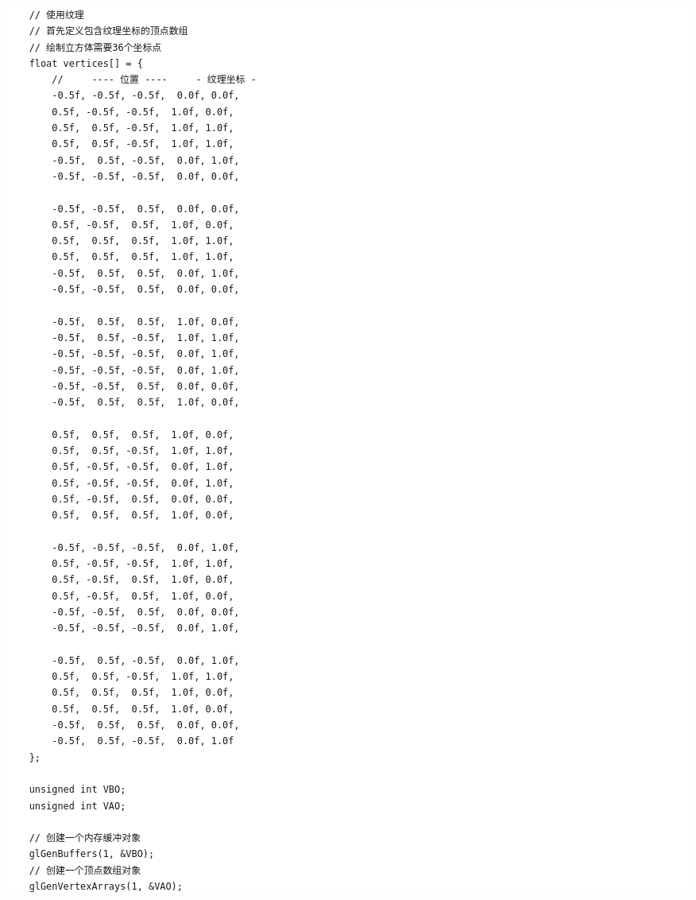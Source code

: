     	// 使用纹理
    	// 首先定义包含纹理坐标的顶点数组
    	// 绘制立方体需要36个坐标点
    	float vertices[] = {
    		//     ---- 位置 ----     - 纹理坐标 -
    		-0.5f, -0.5f, -0.5f,  0.0f, 0.0f,
    		0.5f, -0.5f, -0.5f,  1.0f, 0.0f,
    		0.5f,  0.5f, -0.5f,  1.0f, 1.0f,
    		0.5f,  0.5f, -0.5f,  1.0f, 1.0f,
    		-0.5f,  0.5f, -0.5f,  0.0f, 1.0f,
    		-0.5f, -0.5f, -0.5f,  0.0f, 0.0f,
    
    		-0.5f, -0.5f,  0.5f,  0.0f, 0.0f,
    		0.5f, -0.5f,  0.5f,  1.0f, 0.0f,
    		0.5f,  0.5f,  0.5f,  1.0f, 1.0f,
    		0.5f,  0.5f,  0.5f,  1.0f, 1.0f,
    		-0.5f,  0.5f,  0.5f,  0.0f, 1.0f,
    		-0.5f, -0.5f,  0.5f,  0.0f, 0.0f,
    
    		-0.5f,  0.5f,  0.5f,  1.0f, 0.0f,
    		-0.5f,  0.5f, -0.5f,  1.0f, 1.0f,
    		-0.5f, -0.5f, -0.5f,  0.0f, 1.0f,
    		-0.5f, -0.5f, -0.5f,  0.0f, 1.0f,
    		-0.5f, -0.5f,  0.5f,  0.0f, 0.0f,
    		-0.5f,  0.5f,  0.5f,  1.0f, 0.0f,
    
    		0.5f,  0.5f,  0.5f,  1.0f, 0.0f,
    		0.5f,  0.5f, -0.5f,  1.0f, 1.0f,
    		0.5f, -0.5f, -0.5f,  0.0f, 1.0f,
    		0.5f, -0.5f, -0.5f,  0.0f, 1.0f,
    		0.5f, -0.5f,  0.5f,  0.0f, 0.0f,
    		0.5f,  0.5f,  0.5f,  1.0f, 0.0f,
    
    		-0.5f, -0.5f, -0.5f,  0.0f, 1.0f,
    		0.5f, -0.5f, -0.5f,  1.0f, 1.0f,
    		0.5f, -0.5f,  0.5f,  1.0f, 0.0f,
    		0.5f, -0.5f,  0.5f,  1.0f, 0.0f,
    		-0.5f, -0.5f,  0.5f,  0.0f, 0.0f,
    		-0.5f, -0.5f, -0.5f,  0.0f, 1.0f,
    
    		-0.5f,  0.5f, -0.5f,  0.0f, 1.0f,
    		0.5f,  0.5f, -0.5f,  1.0f, 1.0f,
    		0.5f,  0.5f,  0.5f,  1.0f, 0.0f,
    		0.5f,  0.5f,  0.5f,  1.0f, 0.0f,
    		-0.5f,  0.5f,  0.5f,  0.0f, 0.0f,
    		-0.5f,  0.5f, -0.5f,  0.0f, 1.0f
    	};
    
    	unsigned int VBO;
    	unsigned int VAO;
    
    	// 创建一个内存缓冲对象
    	glGenBuffers(1, &VBO);
    	// 创建一个顶点数组对象
    	glGenVertexArrays(1, &VAO);
    